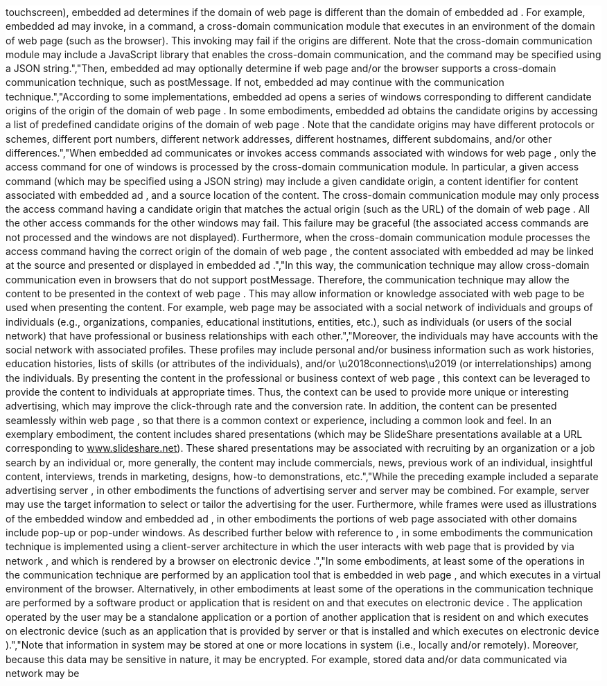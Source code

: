 touchscreen), embedded ad  determines if the domain of web page  is different than the domain of embedded ad . For example, embedded ad  may invoke, in a command, a cross-domain communication module that executes in an environment of the domain of web page  (such as the browser). This invoking may fail if the origins are different. Note that the cross-domain communication module may include a JavaScript library that enables the cross-domain communication, and the command may be specified using a JSON string.","Then, embedded ad  may optionally determine if web page  and\/or the browser supports a cross-domain communication technique, such as postMessage. If not, embedded ad  may continue with the communication technique.","According to some implementations, embedded ad  opens a series of windows  corresponding to different candidate origins of the origin of the domain of web page . In some embodiments, embedded ad  obtains the candidate origins by accessing a list of predefined candidate origins of the domain of web page . Note that the candidate origins may have different protocols or schemes, different port numbers, different network addresses, different hostnames, different subdomains, and\/or other differences.","When embedded ad  communicates or invokes access commands associated with windows  for web page , only the access command for one of windows  is processed by the cross-domain communication module. In particular, a given access command (which may be specified using a JSON string) may include a given candidate origin, a content identifier for content associated with embedded ad , and a source location of the content. The cross-domain communication module may only process the access command having a candidate origin that matches the actual origin (such as the URL) of the domain of web page . All the other access commands for the other windows  may fail. This failure may be graceful (the associated access commands are not processed and the windows are not displayed). Furthermore, when the cross-domain communication module processes the access command having the correct origin of the domain of web page , the content associated with embedded ad  may be linked at the source and presented or displayed in embedded ad .","In this way, the communication technique may allow cross-domain communication even in browsers that do not support postMessage. Therefore, the communication technique may allow the content to be presented in the context of web page . This may allow information or knowledge associated with web page  to be used when presenting the content. For example, web page  may be associated with a social network of individuals and groups of individuals (e.g., organizations, companies, educational institutions, entities, etc.), such as individuals (or users of the social network) that have professional or business relationships with each other.","Moreover, the individuals may have accounts with the social network with associated profiles. These profiles may include personal and\/or business information such as work histories, education histories, lists of skills (or attributes of the individuals), and\/or \u2018connections\u2019 (or interrelationships) among the individuals. By presenting the content in the professional or business context of web page , this context can be leveraged to provide the content to individuals at appropriate times. Thus, the context can be used to provide more unique or interesting advertising, which may improve the click-through rate and the conversion rate. In addition, the content can be presented seamlessly within web page , so that there is a common context or experience, including a common look and feel. In an exemplary embodiment, the content includes shared presentations (which may be SlideShare presentations available at a URL corresponding to www.slideshare.net). These shared presentations may be associated with recruiting by an organization or a job search by an individual or, more generally, the content may include commercials, news, previous work of an individual, insightful content, interviews, trends in marketing, designs, how-to demonstrations, etc.","While the preceding example included a separate advertising server , in other embodiments the functions of advertising server  and server  may be combined. For example, server  may use the target information to select or tailor the advertising for the user. Furthermore, while frames were used as illustrations of the embedded window  and embedded ad , in other embodiments the portions of web page  associated with other domains include pop-up or pop-under windows. As described further below with reference to , in some embodiments the communication technique is implemented using a client-server architecture in which the user interacts with web page  that is provided by via network , and which is rendered by a browser on electronic device .","In some embodiments, at least some of the operations in the communication technique are performed by an application tool that is embedded in web page , and which executes in a virtual environment of the browser. Alternatively, in other embodiments at least some of the operations in the communication technique are performed by a software product or application that is resident on and that executes on electronic device . The application operated by the user may be a standalone application or a portion of another application that is resident on and which executes on electronic device  (such as an application that is provided by server  or that is installed and which executes on electronic device ).","Note that information in system  may be stored at one or more locations in system  (i.e., locally and\/or remotely). Moreover, because this data may be sensitive in nature, it may be encrypted. For example, stored data and\/or data communicated via network  may be